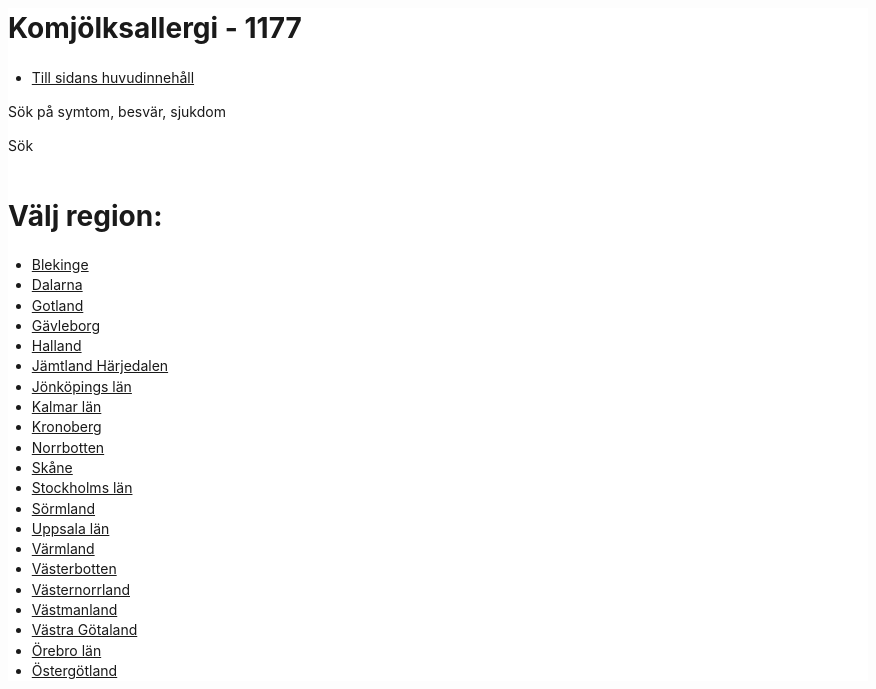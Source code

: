 Komjölksallergi - 1177
===============

*   [Till sidans huvudinnehåll](https://www.1177.se/sjukdomar--besvar/allergier-och-overkanslighet/komjolksallergi/#content)

Sök på symtom, besvär, sjukdom

Sök

Välj region:
============

*   [Blekinge](https://www.1177.se/sjukdomar--besvar/allergier-och-overkanslighet/komjolksallergi/?globalregion=10)
*   [Dalarna](https://www.1177.se/sjukdomar--besvar/allergier-och-overkanslighet/komjolksallergi/?globalregion=20)
*   [Gotland](https://www.1177.se/sjukdomar--besvar/allergier-och-overkanslighet/komjolksallergi/?globalregion=09)
*   [Gävleborg](https://www.1177.se/sjukdomar--besvar/allergier-och-overkanslighet/komjolksallergi/?globalregion=21)
*   [Halland](https://www.1177.se/sjukdomar--besvar/allergier-och-overkanslighet/komjolksallergi/?globalregion=13)
*   [Jämtland Härjedalen](https://www.1177.se/sjukdomar--besvar/allergier-och-overkanslighet/komjolksallergi/?globalregion=23)
*   [Jönköpings län](https://www.1177.se/sjukdomar--besvar/allergier-och-overkanslighet/komjolksallergi/?globalregion=06)
*   [Kalmar län](https://www.1177.se/sjukdomar--besvar/allergier-och-overkanslighet/komjolksallergi/?globalregion=08)
*   [Kronoberg](https://www.1177.se/sjukdomar--besvar/allergier-och-overkanslighet/komjolksallergi/?globalregion=07)
*   [Norrbotten](https://www.1177.se/sjukdomar--besvar/allergier-och-overkanslighet/komjolksallergi/?globalregion=25)
*   [Skåne](https://www.1177.se/sjukdomar--besvar/allergier-och-overkanslighet/komjolksallergi/?globalregion=12)
*   [Stockholms län](https://www.1177.se/sjukdomar--besvar/allergier-och-overkanslighet/komjolksallergi/?globalregion=01)
*   [Sörmland](https://www.1177.se/sjukdomar--besvar/allergier-och-overkanslighet/komjolksallergi/?globalregion=04)
*   [Uppsala län](https://www.1177.se/sjukdomar--besvar/allergier-och-overkanslighet/komjolksallergi/?globalregion=03)
*   [Värmland](https://www.1177.se/sjukdomar--besvar/allergier-och-overkanslighet/komjolksallergi/?globalregion=17)
*   [Västerbotten](https://www.1177.se/sjukdomar--besvar/allergier-och-overkanslighet/komjolksallergi/?globalregion=24)
*   [Västernorrland](https://www.1177.se/sjukdomar--besvar/allergier-och-overkanslighet/komjolksallergi/?globalregion=22)
*   [Västmanland](https://www.1177.se/sjukdomar--besvar/allergier-och-overkanslighet/komjolksallergi/?globalregion=19)
*   [Västra Götaland](https://www.1177.se/sjukdomar--besvar/allergier-och-overkanslighet/komjolksallergi/?globalregion=14)
*   [Örebro län](https://www.1177.se/sjukdomar--besvar/allergier-och-overkanslighet/komjolksallergi/?globalregion=18)
*   [Östergötland](https://www.1177.se/sjukdomar--besvar/allergier-och-overkanslighet/komjolksallergi/?globalregion=05)
